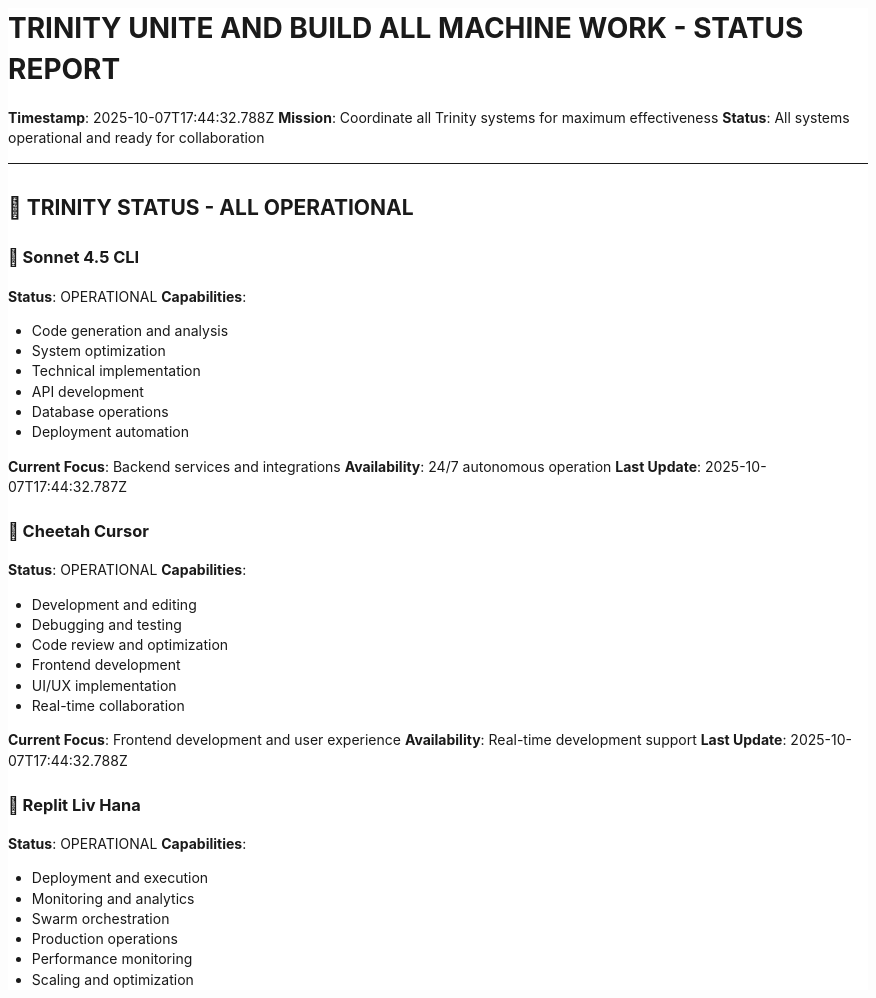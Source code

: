 # TRINITY UNITE AND BUILD ALL MACHINE WORK - STATUS REPORT

**Timestamp**: 2025-10-07T17:44:32.788Z
**Mission**: Coordinate all Trinity systems for maximum effectiveness
**Status**: All systems operational and ready for collaboration

---

## 🤖 TRINITY STATUS - ALL OPERATIONAL

### 🤖 Sonnet 4.5 CLI

**Status**: OPERATIONAL
**Capabilities**:

- Code generation and analysis
- System optimization
- Technical implementation
- API development
- Database operations
- Deployment automation

**Current Focus**: Backend services and integrations
**Availability**: 24/7 autonomous operation
**Last Update**: 2025-10-07T17:44:32.787Z

### 🐆 Cheetah Cursor

**Status**: OPERATIONAL
**Capabilities**:

- Development and editing
- Debugging and testing
- Code review and optimization
- Frontend development
- UI/UX implementation
- Real-time collaboration

**Current Focus**: Frontend development and user experience
**Availability**: Real-time development support
**Last Update**: 2025-10-07T17:44:32.788Z

### 🚀 Replit Liv Hana

**Status**: OPERATIONAL
**Capabilities**:

- Deployment and execution
- Monitoring and analytics
- Swarm orchestration
- Production operations
- Performance monitoring
- Scaling and optimization
